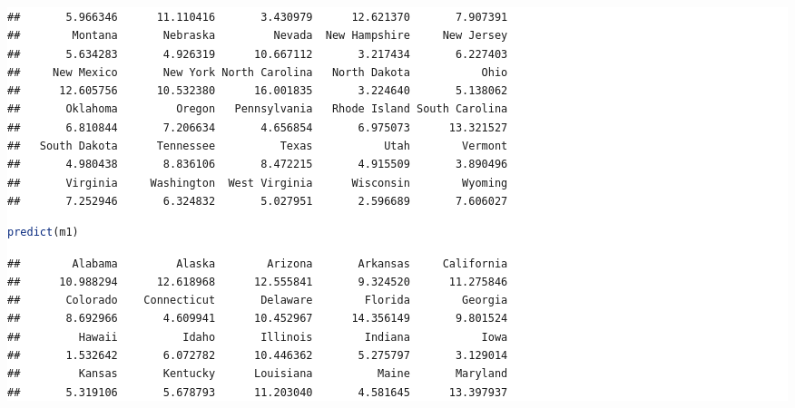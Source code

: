     ##       5.966346      11.110416       3.430979      12.621370       7.907391 
    ##        Montana       Nebraska         Nevada  New Hampshire     New Jersey 
    ##       5.634283       4.926319      10.667112       3.217434       6.227403 
    ##     New Mexico       New York North Carolina   North Dakota           Ohio 
    ##      12.605756      10.532380      16.001835       3.224640       5.138062 
    ##       Oklahoma         Oregon   Pennsylvania   Rhode Island South Carolina 
    ##       6.810844       7.206634       4.656854       6.975073      13.321527 
    ##   South Dakota      Tennessee          Texas           Utah        Vermont 
    ##       4.980438       8.836106       8.472215       4.915509       3.890496 
    ##       Virginia     Washington  West Virginia      Wisconsin        Wyoming 
    ##       7.252946       6.324832       5.027951       2.596689       7.606027

``` r
predict(m1)
```

    ##        Alabama         Alaska        Arizona       Arkansas     California 
    ##      10.988294      12.618968      12.555841       9.324520      11.275846 
    ##       Colorado    Connecticut       Delaware        Florida        Georgia 
    ##       8.692966       4.609941      10.452967      14.356149       9.801524 
    ##         Hawaii          Idaho       Illinois        Indiana           Iowa 
    ##       1.532642       6.072782      10.446362       5.275797       3.129014 
    ##         Kansas       Kentucky      Louisiana          Maine       Maryland 
    ##       5.319106       5.678793      11.203040       4.581645      13.397937 